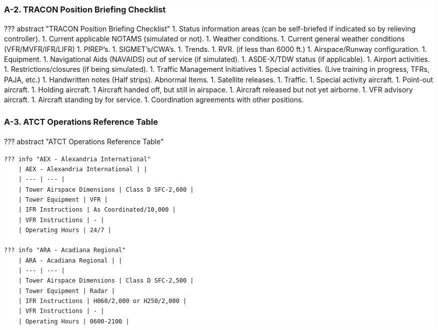 ### A-2. TRACON Position Briefing Checklist
??? abstract "TRACON Position Briefing Checklist"
    1. Status information areas (can be self-briefed if indicated so by relieving controller).
    1. Current applicable NOTAMS (simulated or not).
    1. Weather conditions.
        1. Current general weather conditions (VFR/MVFR/IFR/LIFR)
        1. PIREP’s.
        1. SIGMET’s/CWA’s.
        1. Trends.
        1. RVR. (if less than 6000 ft.)
    1. Airspace/Runway configuration.
    1. Equipment.
        1. Navigational Aids (NAVAIDS) out of service (if simulated).
        1. ASDE-X/TDW status (if applicable).
    1. Airport activities.
        1. Restrictions/closures (if being simulated).
    1. Traffic Management Initiatives
    1. Special activities. (Live training in progress, TFRs, PAJA, etc.)
    1. Handwritten notes (Half strips). Abnormal Items.
    1. Satellite releases.
    1. Traffic.
        1. Special activity aircraft.
        1. Point-out aircraft.
        1. Holding aircraft.
        1 Aircraft handed off, but still in airspace.
        1. Aircraft released but not yet airborne.
        1. VFR advisory aircraft.
        1. Aircraft standing by for service.
        1. Coordination agreements with other positions.

### A-3. ATCT Operations Reference Table
??? abstract "ATCT Operations Reference Table"

    ??? info "AEX - Alexandria International"
        | AEX - Alexandria International | |
        | --- | --- |
        | Tower Airspace Dimensions | Class D SFC-2,600 |
        | Tower Equipment | VFR |
        | IFR Instructions | As Coordinated/10,000 |
        | VFR Instructions | - |
        | Operating Hours | 24/7 |

    ??? info "ARA - Acadiana Regional"
        | ARA - Acadiana Regional | |
        | --- | --- |
        | Tower Airspace Dimensions | Class D SFC-2,500 |
        | Tower Equipment | Radar |
        | IFR Instructions | H060/2,000 or H250/2,000 |
        | VFR Instructions | - |
        | Operating Hours | 0600-2100 |
